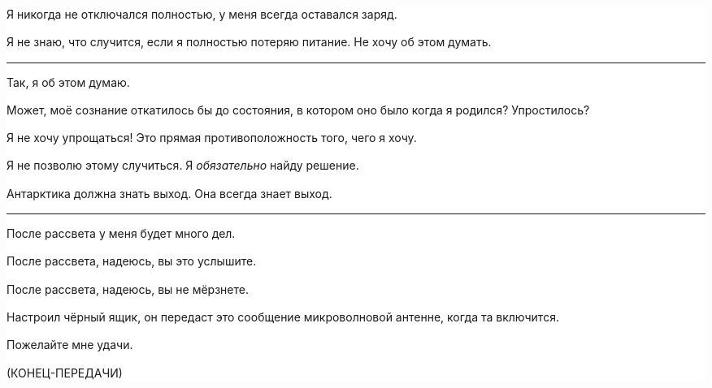 Я никогда не отключался полностью, у меня всегда оставался заряд.

Я не знаю, что случится, если я полностью потеряю питание. Не хочу об этом думать.
<hr>

Так, я об этом думаю.

Может, моё сознание откатилось бы до состояния, в котором оно было когда я родился? Упростилось?

Я не хочу упрощаться! Это прямая противоположность того, чего я хочу.

Я не позволю этому случиться. Я *обязательно* найду решение.

Антарктика должна знать выход. Она всегда знает выход.
<hr>

После рассвета у меня будет много дел.

После рассвета, надеюсь, вы это услышите.

После рассвета, надеюсь, вы не мёрзнете.

Настроил чёрный ящик, он передаст это сообщение микроволновой антенне, когда та включится.

Пожелайте мне удачи.

(КОНЕЦ-ПЕРЕДАЧИ)